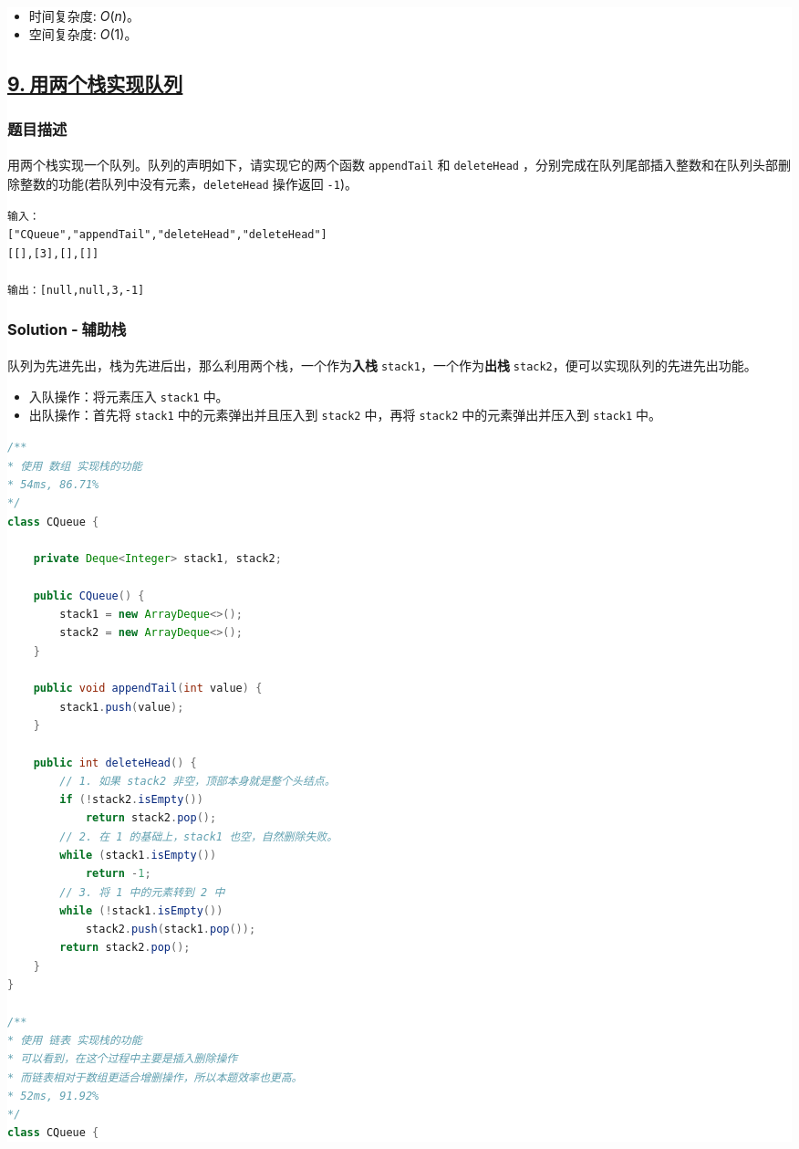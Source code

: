 - 时间复杂度: $O(n)$。
- 空间复杂度: $O(1)$。

## [9. 用两个栈实现队列](https://leetcode-cn.com/problems/yong-liang-ge-zhan-shi-xian-dui-lie-lcof/)

### 题目描述

用两个栈实现一个队列。队列的声明如下，请实现它的两个函数 `appendTail` 和 `deleteHead` ，分别完成在队列尾部插入整数和在队列头部删除整数的功能(若队列中没有元素，`deleteHead` 操作返回 `-1`)。

```
输入：
["CQueue","appendTail","deleteHead","deleteHead"]
[[],[3],[],[]]

输出：[null,null,3,-1]
```

### Solution - 辅助栈

队列为先进先出，栈为先进后出，那么利用两个栈，一个作为**入栈** `stack1`，一个作为**出栈** `stack2`，便可以实现队列的先进先出功能。

- 入队操作：将元素压入 `stack1` 中。
- 出队操作：首先将 `stack1` 中的元素弹出并且压入到 `stack2` 中，再将 `stack2` 中的元素弹出并压入到 `stack1` 中。

```java
/**
* 使用 数组 实现栈的功能
* 54ms, 86.71%
*/
class CQueue {

    private Deque<Integer> stack1, stack2;

    public CQueue() {
        stack1 = new ArrayDeque<>();
        stack2 = new ArrayDeque<>();
    }

    public void appendTail(int value) {
        stack1.push(value);
    }

    public int deleteHead() {
        // 1. 如果 stack2 非空，顶部本身就是整个头结点。
        if (!stack2.isEmpty())
            return stack2.pop();
        // 2. 在 1 的基础上，stack1 也空，自然删除失败。
        while (stack1.isEmpty())
            return -1;
        // 3. 将 1 中的元素转到 2 中
        while (!stack1.isEmpty())
            stack2.push(stack1.pop());
        return stack2.pop();
    }
}

/**
* 使用 链表 实现栈的功能
* 可以看到，在这个过程中主要是插入删除操作
* 而链表相对于数组更适合增删操作，所以本题效率也更高。
* 52ms, 91.92%
*/
class CQueue {
```